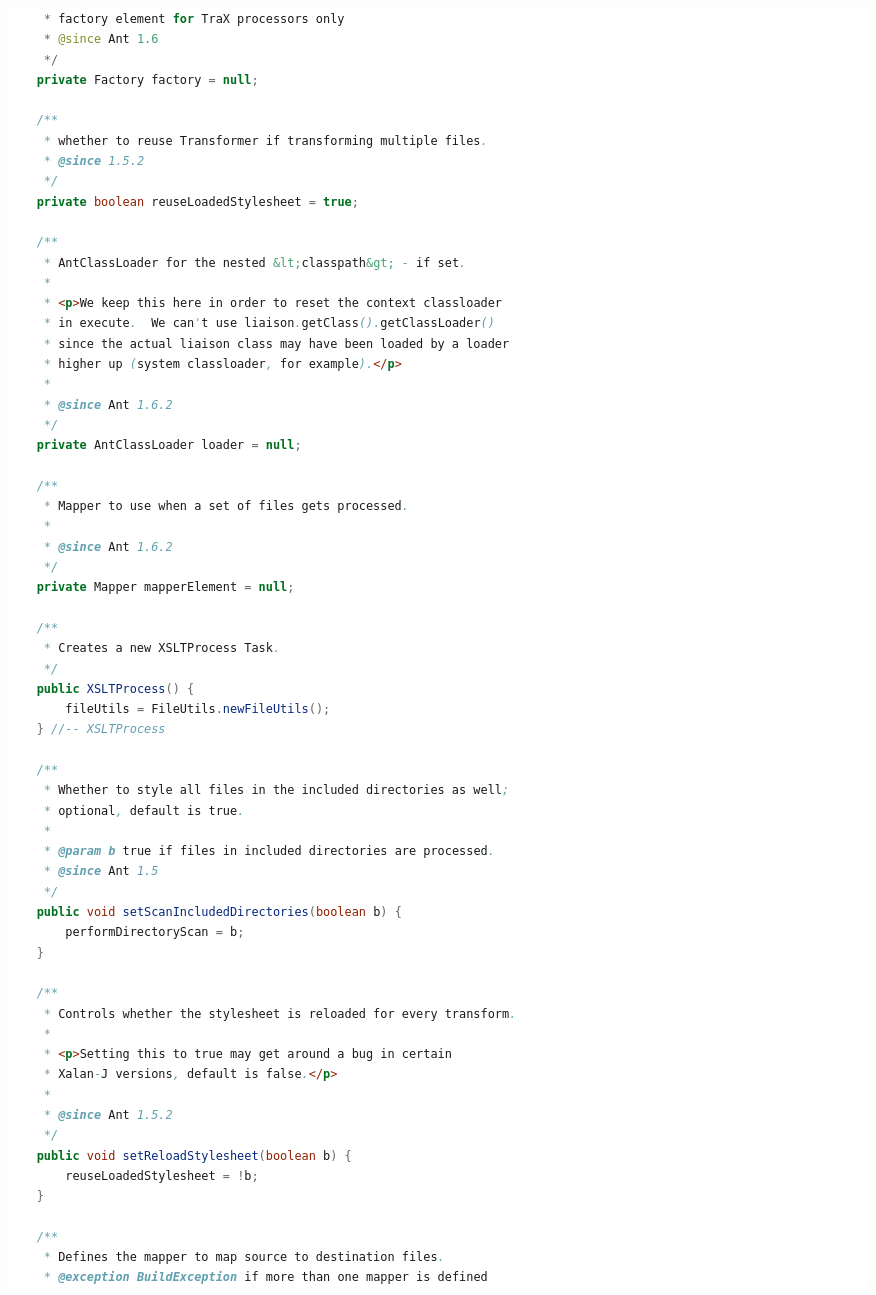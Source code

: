 ```java
     * factory element for TraX processors only
     * @since Ant 1.6
     */
    private Factory factory = null;

    /**
     * whether to reuse Transformer if transforming multiple files.
     * @since 1.5.2
     */
    private boolean reuseLoadedStylesheet = true;

    /**
     * AntClassLoader for the nested &lt;classpath&gt; - if set.
     *
     * <p>We keep this here in order to reset the context classloader
     * in execute.  We can't use liaison.getClass().getClassLoader()
     * since the actual liaison class may have been loaded by a loader
     * higher up (system classloader, for example).</p>
     *
     * @since Ant 1.6.2
     */
    private AntClassLoader loader = null;

    /**
     * Mapper to use when a set of files gets processed.
     *
     * @since Ant 1.6.2
     */
    private Mapper mapperElement = null;

    /**
     * Creates a new XSLTProcess Task.
     */
    public XSLTProcess() {
        fileUtils = FileUtils.newFileUtils();
    } //-- XSLTProcess

    /**
     * Whether to style all files in the included directories as well;
     * optional, default is true.
     *
     * @param b true if files in included directories are processed.
     * @since Ant 1.5
     */
    public void setScanIncludedDirectories(boolean b) {
        performDirectoryScan = b;
    }

    /**
     * Controls whether the stylesheet is reloaded for every transform.
     *
     * <p>Setting this to true may get around a bug in certain
     * Xalan-J versions, default is false.</p>
     *
     * @since Ant 1.5.2
     */
    public void setReloadStylesheet(boolean b) {
        reuseLoadedStylesheet = !b;
    }

    /**
     * Defines the mapper to map source to destination files.
     * @exception BuildException if more than one mapper is defined
```